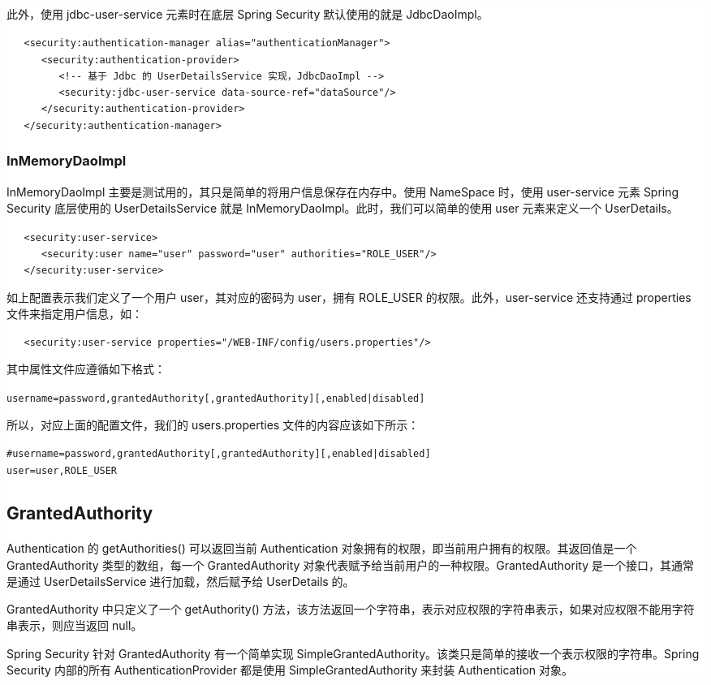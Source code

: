 此外，使用 jdbc-user-service 元素时在底层 Spring Security 默认使用的就是 JdbcDaoImpl。

```
   <security:authentication-manager alias="authenticationManager">
      <security:authentication-provider>
         <!-- 基于 Jdbc 的 UserDetailsService 实现，JdbcDaoImpl -->
         <security:jdbc-user-service data-source-ref="dataSource"/>
      </security:authentication-provider>
   </security:authentication-manager>
```

### InMemoryDaoImpl

InMemoryDaoImpl 主要是测试用的，其只是简单的将用户信息保存在内存中。使用 NameSpace 时，使用 user-service 元素 Spring Security 底层使用的 UserDetailsService 就是 InMemoryDaoImpl。此时，我们可以简单的使用 user 元素来定义一个 UserDetails。

```
   <security:user-service>
      <security:user name="user" password="user" authorities="ROLE_USER"/>
   </security:user-service>
```

如上配置表示我们定义了一个用户 user，其对应的密码为 user，拥有 ROLE_USER 的权限。此外，user-service 还支持通过 properties 文件来指定用户信息，如：

```
   <security:user-service properties="/WEB-INF/config/users.properties"/>
```

其中属性文件应遵循如下格式：

```
username=password,grantedAuthority[,grantedAuthority][,enabled|disabled]
```

所以，对应上面的配置文件，我们的 users.properties 文件的内容应该如下所示：

```
#username=password,grantedAuthority[,grantedAuthority][,enabled|disabled]
user=user,ROLE_USER
```

## GrantedAuthority

Authentication 的 getAuthorities() 可以返回当前 Authentication 对象拥有的权限，即当前用户拥有的权限。其返回值是一个 GrantedAuthority 类型的数组，每一个 GrantedAuthority 对象代表赋予给当前用户的一种权限。GrantedAuthority 是一个接口，其通常是通过 UserDetailsService 进行加载，然后赋予给 UserDetails 的。

GrantedAuthority 中只定义了一个 getAuthority() 方法，该方法返回一个字符串，表示对应权限的字符串表示，如果对应权限不能用字符串表示，则应当返回 null。

Spring Security 针对 GrantedAuthority 有一个简单实现 SimpleGrantedAuthority。该类只是简单的接收一个表示权限的字符串。Spring Security 内部的所有 AuthenticationProvider 都是使用 SimpleGrantedAuthority 来封装 Authentication 对象。